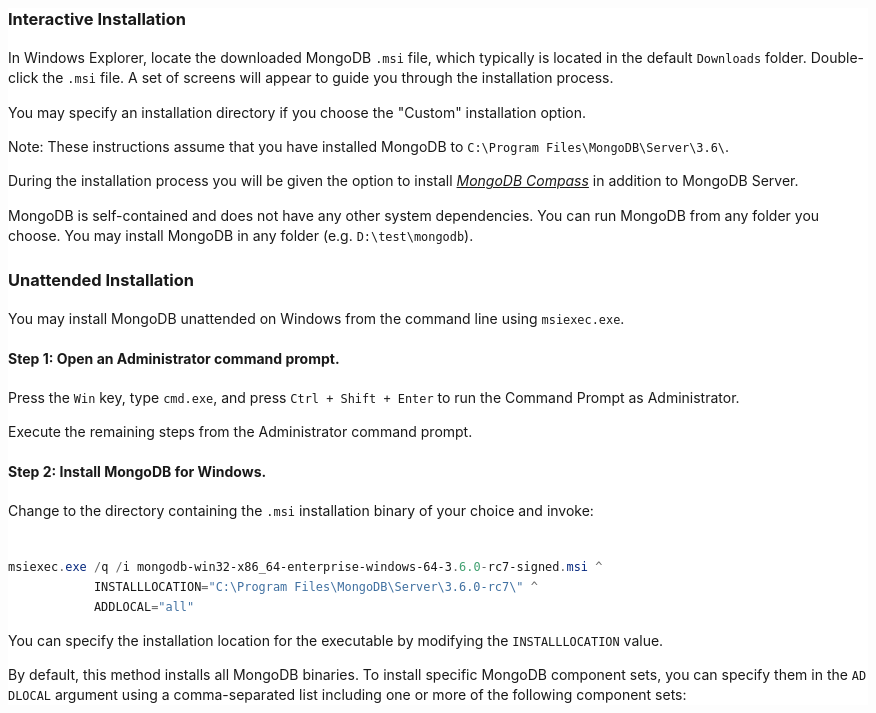 
### Interactive Installation

In Windows Explorer, locate the downloaded MongoDB ``.msi`` file, which
typically is located in the default ``Downloads`` folder. Double-click
the ``.msi`` file. A set of screens will appear to guide you through the
installation process.

You may specify an installation directory if you choose the "Custom"
installation option.

Note: These instructions assume that you have installed MongoDB to ``C:\Program Files\MongoDB\Server\3.6\``.

During the installation process you will be given the option to install
[*MongoDB Compass*](https://docs.mongodb.com/compass/current/#compass-index) in addition to MongoDB Server.

MongoDB is self-contained and does not have any other system
dependencies. You can run MongoDB from any folder you choose. You may
install MongoDB in any folder (e.g. ``D:\test\mongodb``).


### Unattended Installation

You may install MongoDB unattended on Windows from the command line
using ``msiexec.exe``.


#### Step 1: Open an Administrator command prompt.

Press the ``Win`` key, type ``cmd.exe``, and press ``Ctrl + Shift + Enter``
to run the Command Prompt as Administrator.

Execute the remaining steps from the Administrator command prompt.


#### Step 2: Install MongoDB for Windows.

Change to the directory containing the ``.msi`` installation binary of your
choice and invoke:

```powershell

msiexec.exe /q /i mongodb-win32-x86_64-enterprise-windows-64-3.6.0-rc7-signed.msi ^
            INSTALLLOCATION="C:\Program Files\MongoDB\Server\3.6.0-rc7\" ^
            ADDLOCAL="all"

```

You can specify the installation location for the executable by
modifying the ``INSTALLLOCATION`` value.

By default, this method installs all MongoDB binaries. To install specific
MongoDB component sets, you can specify them in the ``ADDLOCAL`` argument
using a comma-separated list including one or more of the following
component sets:
